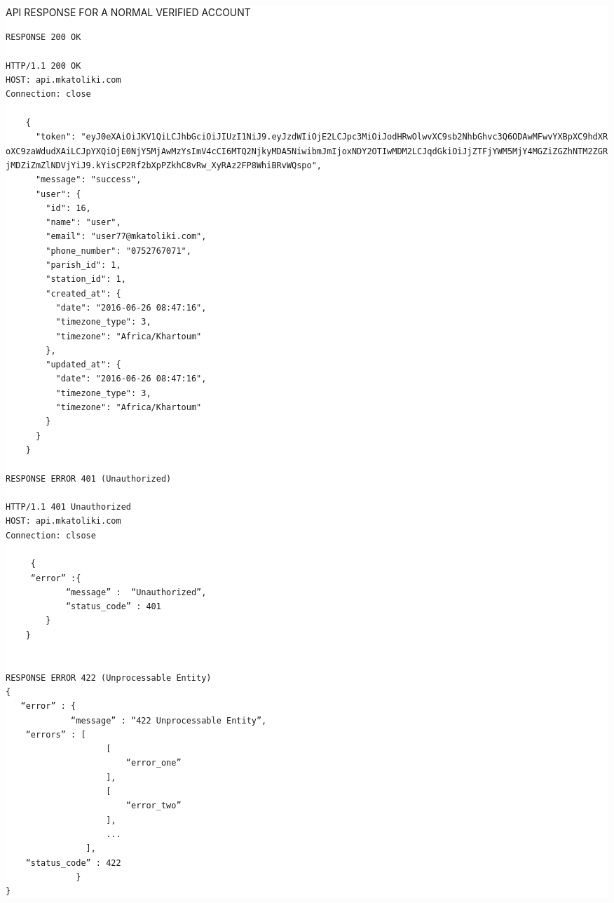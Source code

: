 API RESPONSE FOR A NORMAL VERIFIED ACCOUNT

    RESPONSE 200 OK

    HTTP/1.1 200 OK
    HOST: api.mkatoliki.com
    Connection: close

		{
          "token": "eyJ0eXAiOiJKV1QiLCJhbGciOiJIUzI1NiJ9.eyJzdWIiOjE2LCJpc3MiOiJodHRwOlwvXC9sb2NhbGhvc3Q6ODAwMFwvYXBpXC9hdXRoXC9zaWdudXAiLCJpYXQiOjE0NjY5MjAwMzYsImV4cCI6MTQ2NjkyMDA5NiwibmJmIjoxNDY2OTIwMDM2LCJqdGkiOiJjZTFjYWM5MjY4MGZiZGZhNTM2ZGRjMDZiZmZlNDVjYiJ9.kYisCP2Rf2bXpPZkhC8vRw_XyRAz2FP8WhiBRvWQspo",
          "message": "success",
          "user": {
            "id": 16,
            "name": "user",
            "email": "user77@mkatoliki.com",
            "phone_number": "0752767071",
            "parish_id": 1,
            "station_id": 1,
            "created_at": {
              "date": "2016-06-26 08:47:16",
              "timezone_type": 3,
              "timezone": "Africa/Khartoum"
            },
            "updated_at": {
              "date": "2016-06-26 08:47:16",
              "timezone_type": 3,
              "timezone": "Africa/Khartoum"
            }
          }
        }

    RESPONSE ERROR 401 (Unauthorized)

    HTTP/1.1 401 Unauthorized
    HOST: api.mkatoliki.com
    Connection: clsose

         {
		 “error” :{
				“message” :  “Unauthorized”,
				“status_code” : 401
			}
		}


    RESPONSE ERROR 422 (Unprocessable Entity)
	{
       “error” : {
		         “message” : “422 Unprocessable Entity”,
		“errors” : [
			            [
                            “error_one”
				        ],
				        [
                            “error_two”
				        ],
				        ...
			        ],
		“status_code” : 422
			      }
	}
